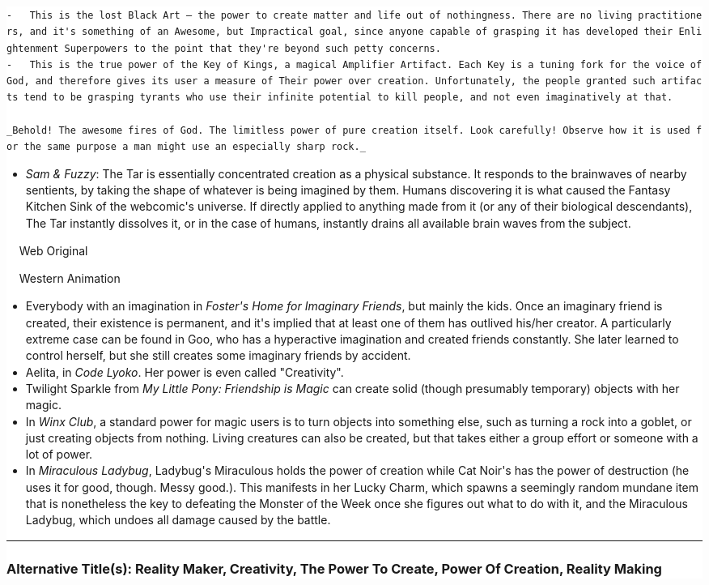     -   This is the lost Black Art — the power to create matter and life out of nothingness. There are no living practitioners, and it's something of an Awesome, but Impractical goal, since anyone capable of grasping it has developed their Enlightenment Superpowers to the point that they're beyond such petty concerns.
    -   This is the true power of the Key of Kings, a magical Amplifier Artifact. Each Key is a tuning fork for the voice of God, and therefore gives its user a measure of Their power over creation. Unfortunately, the people granted such artifacts tend to be grasping tyrants who use their infinite potential to kill people, and not even imaginatively at that.
    
    _Behold! The awesome fires of God. The limitless power of pure creation itself. Look carefully! Observe how it is used for the same purpose a man might use an especially sharp rock._
    
-   _Sam & Fuzzy_: The Tar is essentially concentrated creation as a physical substance. It responds to the brainwaves of nearby sentients, by taking the shape of whatever is being imagined by them. Humans discovering it is what caused the Fantasy Kitchen Sink of the webcomic's universe. If directly applied to anything made from it (or any of their biological descendants), The Tar instantly dissolves it, or in the case of humans, instantly drains all available brain waves from the subject.

    Web Original 

    Western Animation 

-   Everybody with an imagination in _Foster's Home for Imaginary Friends_, but mainly the kids. Once an imaginary friend is created, their existence is permanent, and it's implied that at least one of them has outlived his/her creator. A particularly extreme case can be found in Goo, who has a hyperactive imagination and created friends constantly. She later learned to control herself, but she still creates some imaginary friends by accident.
-   Aelita, in _Code Lyoko_. Her power is even called "Creativity".
-   Twilight Sparkle from _My Little Pony: Friendship is Magic_ can create solid (though presumably temporary) objects with her magic.
-   In _Winx Club_, a standard power for magic users is to turn objects into something else, such as turning a rock into a goblet, or just creating objects from nothing. Living creatures can also be created, but that takes either a group effort or someone with a lot of power.
-   In _Miraculous Ladybug_, Ladybug's Miraculous holds the power of creation while Cat Noir's has the power of destruction (he uses it for good, though. Messy good.). This manifests in her Lucky Charm, which spawns a seemingly random mundane item that is nonetheless the key to defeating the Monster of the Week once she figures out what to do with it, and the Miraculous Ladybug, which undoes all damage caused by the battle.

___

### **Alternative Title(s):** Reality Maker, Creativity, The Power To Create, Power Of Creation, Reality Making